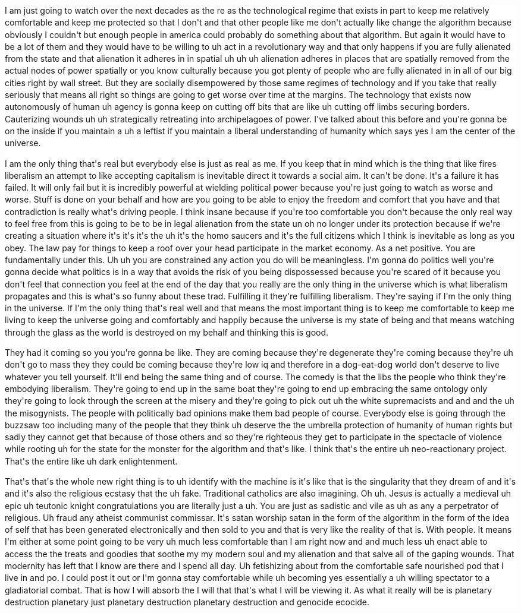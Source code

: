 I am just going to watch over the next decades as the re as the technological regime that exists in part to keep me relatively comfortable and keep me protected so that I don't and that other people like me don't actually like change the algorithm because obviously I couldn't but enough people in america could probably do something about that algorithm. But again it would have to be a lot of them and they would have to be willing to uh act in a revolutionary way and that only happens if you are fully alienated from the state and that alienation it adheres in in spatial uh uh uh alienation adheres in places that are spatially removed from the actual nodes of power spatially or you know culturally because you got plenty of people who are fully alienated in in all of our big cities right by wall street. But they are socially disempowered by those same regimes of technology and if you take that really seriously that means all right so things are going to get worse over time at the margins. The technology that exists now autonomously of human uh agency is gonna keep on cutting off bits that are like uh cutting off limbs securing borders. Cauterizing wounds uh uh strategically retreating into archipelagoes of power. I've talked about this before and you're gonna be on the inside if you maintain a uh a leftist if you maintain a liberal understanding of humanity which says yes I am the center of the universe.

I am the only thing that's real but everybody else is just as real as me. If you keep that in mind which is the thing that like fires liberalism an attempt to like accepting capitalism is inevitable direct it towards a social aim. It can't be done. It's a failure it has failed. It will only fail but it is incredibly powerful at wielding political power because you're just going to watch as worse and worse. Stuff is done on your behalf and how are you going to be able to enjoy the freedom and comfort that you have and that contradiction is really what's driving people. I think insane because if you're too comfortable you don't because the only real way to feel free from this is going to be to be in legal alienation from the state un oh no longer under its protection because if we're creating a situation where it's it's it's the uh it's the homo saucers and it's the full citizens which I think is inevitable as long as you obey. The law pay for things to keep a roof over your head participate in the market economy. As a net positive. You are fundamentally under this. Uh uh you are constrained any action you do will be meaningless. I'm gonna do politics well you're gonna decide what politics is in a way that avoids the risk of you being dispossessed because you're scared of it because you don't feel that connection you feel at the end of the day that you really are the only thing in the universe which is what liberalism propagates and this is what's so funny about these trad. Fulfilling it they're fulfilling liberalism. They're saying if I'm the only thing in the universe. If I'm the only thing that's real well and that means the most important thing is to keep me comfortable to keep me living to keep the universe going and comfortably and happily because the universe is my state of being and that means watching through the glass as the world is destroyed on my behalf and thinking this is good.

They had it coming so you you're gonna be like. They are coming because they're degenerate they're coming because they're uh don't go to mass they they could be coming because they're low iq and therefore in a dog-eat-dog world don't deserve to live whatever you tell yourself. It'll end being the same thing and of course. The comedy is that the libs the people who think they're embodying liberalism. They're going to end up in the same boat they're going to end up embracing the same ontology only they're going to look through the screen at the misery and they're going to pick out uh the white supremacists and and and the uh the misogynists. The people with politically bad opinions make them bad people of course. Everybody else is going through the buzzsaw too including many of the people that they think uh deserve the the umbrella protection of humanity of human rights but sadly they cannot get that because of those others and so they're righteous they get to participate in the spectacle of violence while rooting uh for the state for the monster for the algorithm and that's like. I think that's the entire uh neo-reactionary project. That's the entire like uh dark enlightenment.

That's that's the whole new right thing is to uh identify with the machine is it's like that is the singularity that they dream of and it's and it's also the religious ecstasy that the uh fake. Traditional catholics are also imagining. Oh uh. Jesus is actually a medieval uh epic uh teutonic knight congratulations you are literally just a uh. You are just as sadistic and vile as uh as any a perpetrator of religious. Uh fraud any atheist communist commissar. It's satan worship satan in the form of the algorithm in the form of the idea of self that has been generated electronically and then sold to you and that is very like the reality of that is. With people. It means I'm either at some point going to be very uh much less comfortable than I am right now and and much less uh enact able to access the the treats and goodies that soothe my my modern soul and my alienation and that salve all of the gaping wounds. That modernity has left that I know are there and I spend all day. Uh fetishizing about from the comfortable safe nourished pod that I live in and po. I could post it out or I'm gonna stay comfortable while uh becoming yes essentially a uh willing spectator to a gladiatorial combat. That is how I will absorb the I will that that's what I will be viewing it. As what it really will be is planetary destruction planetary just planetary destruction planetary destruction and genocide ecocide.